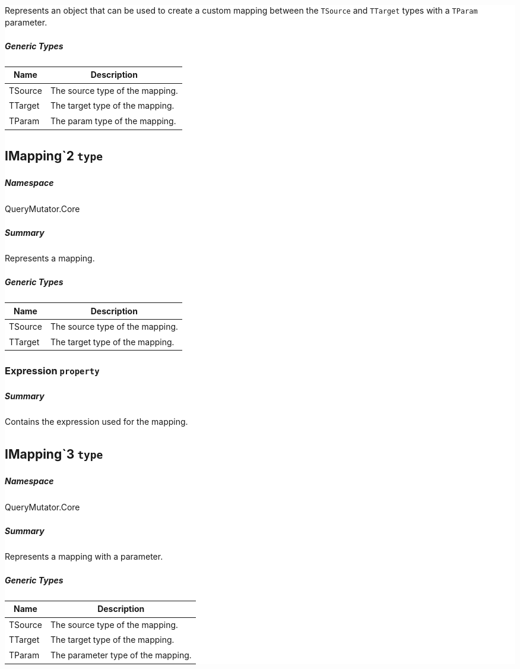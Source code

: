 Represents an object that can be used to create a custom mapping between the 
`TSource` and `TTarget` types with a 
`TParam` parameter.

##### Generic Types

| Name | Description |
| ---- | ----------- |
| TSource | The source type of the mapping. |
| TTarget | The target type of the mapping. |
| TParam | The param type of the mapping. |

<a name='T-QueryMutator-Core-IMapping`2'></a>
## IMapping\`2 `type`

##### Namespace

QueryMutator.Core

##### Summary

Represents a mapping.

##### Generic Types

| Name | Description |
| ---- | ----------- |
| TSource | The source type of the mapping. |
| TTarget | The target type of the mapping. |

<a name='P-QueryMutator-Core-IMapping`2-Expression'></a>
### Expression `property`

##### Summary

Contains the expression used for the mapping.

<a name='T-QueryMutator-Core-IMapping`3'></a>
## IMapping\`3 `type`

##### Namespace

QueryMutator.Core

##### Summary

Represents a mapping with a parameter.

##### Generic Types

| Name | Description |
| ---- | ----------- |
| TSource | The source type of the mapping. |
| TTarget | The target type of the mapping. |
| TParam | The parameter type of the mapping. |
